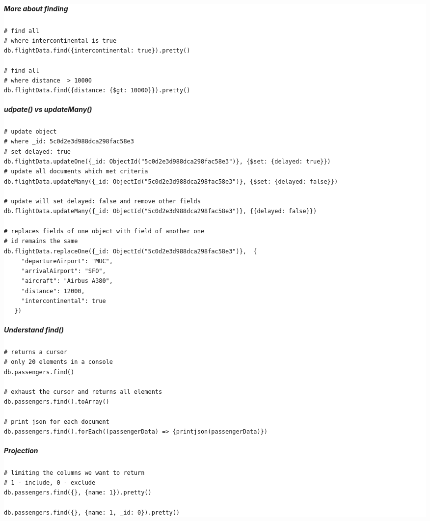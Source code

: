 ##### More about finding

```shell
# find all 
# where intercontinental is true
db.flightData.find({intercontinental: true}).pretty()

# find all 
# where distance  > 10000
db.flightData.find({distance: {$gt: 10000}}).pretty()
```

##### udpate() vs updateMany()

```shell
# update object 
# where _id: 5c0d2e3d988dca298fac58e3
# set delayed: true
db.flightData.updateOne({_id: ObjectId("5c0d2e3d988dca298fac58e3")}, {$set: {delayed: true}})
# update all documents which met criteria
db.flightData.updateMany({_id: ObjectId("5c0d2e3d988dca298fac58e3")}, {$set: {delayed: false}})

# update will set delayed: false and remove other fields
db.flightData.updateMany({_id: ObjectId("5c0d2e3d988dca298fac58e3")}, {{delayed: false}})

# replaces fields of one object with field of another one
# id remains the same
db.flightData.replaceOne({_id: ObjectId("5c0d2e3d988dca298fac58e3")},  {
     "departureAirport": "MUC",
     "arrivalAirport": "SFO",
     "aircraft": "Airbus A380",
     "distance": 12000,
     "intercontinental": true
   })

```

##### Understand find()

```shell
# returns a cursor
# only 20 elements in a console
db.passengers.find()

# exhaust the cursor and returns all elements
db.passengers.find().toArray()

# print json for each document
db.passengers.find().forEach((passengerData) => {printjson(passengerData)})
```

##### Projection

```shell
# limiting the columns we want to return
# 1 - include, 0 - exclude
db.passengers.find({}, {name: 1}).pretty()
 
db.passengers.find({}, {name: 1, _id: 0}).pretty()
```
